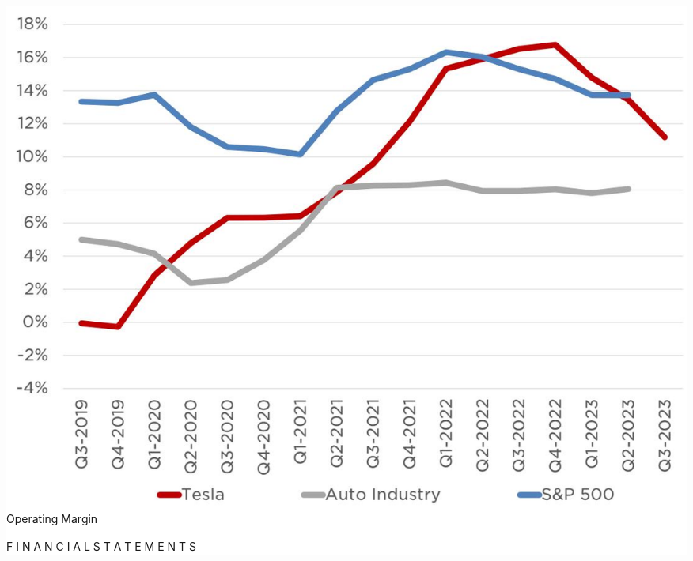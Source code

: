 ![](images/29185c82a435bf7c86bdc5763aa6a92103626a91656f18b6c1973b1e992a86c8.jpg)  
Operating Margin

F I N A N C I A L S T A T E M E N T S

